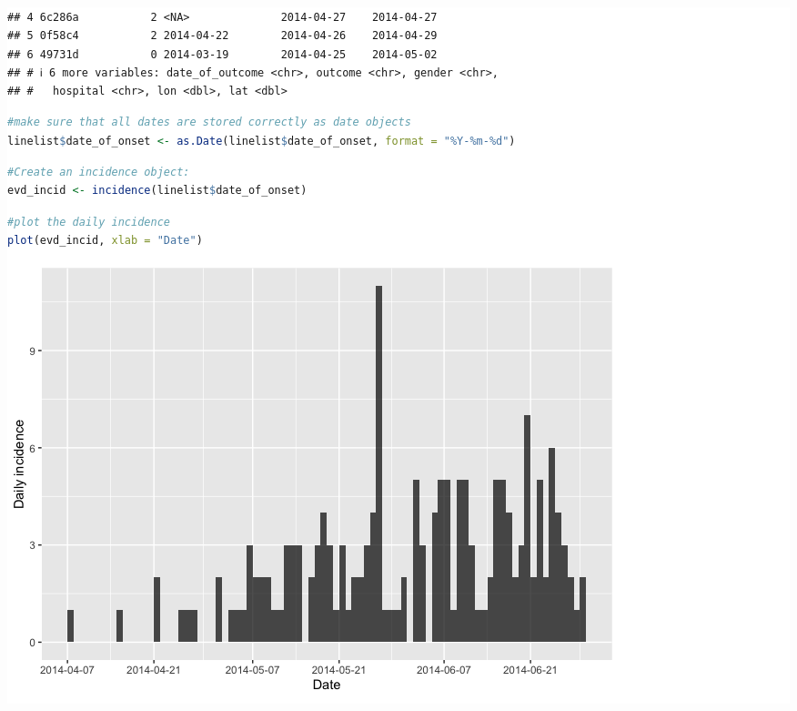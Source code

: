     ## 4 6c286a           2 <NA>              2014-04-27    2014-04-27             
    ## 5 0f58c4           2 2014-04-22        2014-04-26    2014-04-29             
    ## 6 49731d           0 2014-03-19        2014-04-25    2014-05-02             
    ## # ℹ 6 more variables: date_of_outcome <chr>, outcome <chr>, gender <chr>,
    ## #   hospital <chr>, lon <dbl>, lat <dbl>

``` r
#make sure that all dates are stored correctly as date objects
linelist$date_of_onset <- as.Date(linelist$date_of_onset, format = "%Y-%m-%d")
```

``` r
#Create an incidence object:
evd_incid <- incidence(linelist$date_of_onset)
```

``` r
#plot the daily incidence
plot(evd_incid, xlab = "Date")
```

![](EpiEstim_Testing_files/figure-gfm/unnamed-chunk-37-1.png)

